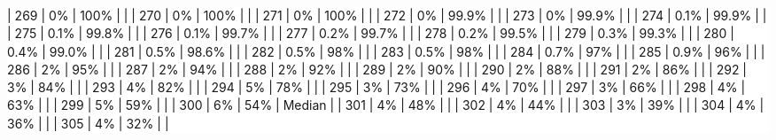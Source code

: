 | 269 | 0% | 100% |  |
| 270 | 0% | 100% |  |
| 271 | 0% | 100% |  |
| 272 | 0% | 99.9% |  |
| 273 | 0% | 99.9% |  |
| 274 | 0.1% | 99.9% |  |
| 275 | 0.1% | 99.8% |  |
| 276 | 0.1% | 99.7% |  |
| 277 | 0.2% | 99.7% |  |
| 278 | 0.2% | 99.5% |  |
| 279 | 0.3% | 99.3% |  |
| 280 | 0.4% | 99.0% |  |
| 281 | 0.5% | 98.6% |  |
| 282 | 0.5% | 98% |  |
| 283 | 0.5% | 98% |  |
| 284 | 0.7% | 97% |  |
| 285 | 0.9% | 96% |  |
| 286 | 2% | 95% |  |
| 287 | 2% | 94% |  |
| 288 | 2% | 92% |  |
| 289 | 2% | 90% |  |
| 290 | 2% | 88% |  |
| 291 | 2% | 86% |  |
| 292 | 3% | 84% |  |
| 293 | 4% | 82% |  |
| 294 | 5% | 78% |  |
| 295 | 3% | 73% |  |
| 296 | 4% | 70% |  |
| 297 | 3% | 66% |  |
| 298 | 4% | 63% |  |
| 299 | 5% | 59% |  |
| 300 | 6% | 54% | Median |
| 301 | 4% | 48% |  |
| 302 | 4% | 44% |  |
| 303 | 3% | 39% |  |
| 304 | 4% | 36% |  |
| 305 | 4% | 32% |  |